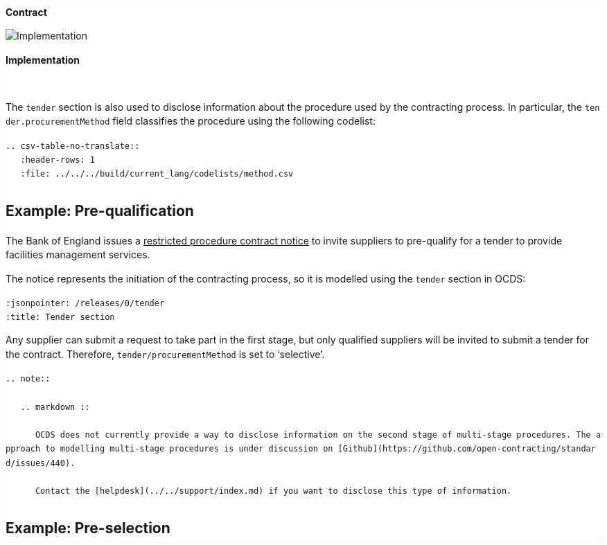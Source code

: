 **Contract**

</div>

<div class="process-table" markdown=1>

![Implementation](../../_static/svg/grey_implementation.svg)

**Implementation**

</div>

</div>
<br clear="all"/>

The `tender` section is also used to disclose information about the procedure used by the contracting process. In particular, the `tender.procurementMethod` field classifies the procedure using the following codelist:

```{eval-rst}
.. csv-table-no-translate::
   :header-rows: 1
   :file: ../../../build/current_lang/codelists/method.csv
```

## Example: Pre-qualification

The Bank of England issues a [restricted procedure contract notice](https://ted.europa.eu/udl?uri=TED:NOTICE:90873-2019:TEXT:EN:HTML) to invite suppliers to pre-qualify for a tender to provide facilities management services.

The notice represents the initiation of the contracting process, so it is modelled using the `tender` section in OCDS:

```{jsoninclude} ../../examples/pre-qualification/pre-qualification-package.json
:jsonpointer: /releases/0/tender
:title: Tender section
```

Any supplier can submit a request to take part in the first stage, but only qualified suppliers will be invited to submit a tender for the contract. Therefore, `tender/procurementMethod` is set to ‘selective’.

```{eval-rst}
.. note::

   .. markdown ::

      OCDS does not currently provide a way to disclose information on the second stage of multi-stage procedures. The approach to modelling multi-stage procedures is under discussion on [Github](https://github.com/open-contracting/standard/issues/440).

      Contact the [helpdesk](../../support/index.md) if you want to disclose this type of information.
```

## Example: Pre-selection
